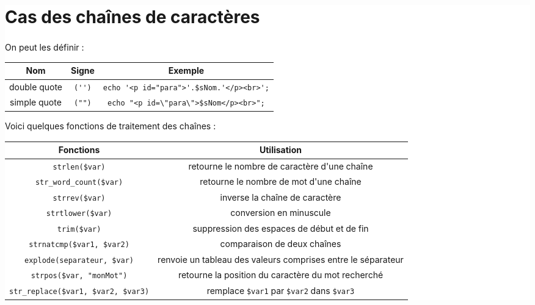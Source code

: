 # Cas des chaînes de caractères

On peut les définir :

|     Nom      | Signe  |                 Exemple                  |
| :----------: | :----: | :--------------------------------------: |
| double quote | `('')` | `echo '<p id="para">'.$sNom.'</p><br>';` |
| simple quote | `("")` |  `echo "<p id=\"para\">$sNom</p><br>";`  |

Voici quelques fonctions de traitement des chaînes :

|             Fonctions              |                         Utilisation                          |
| :--------------------------------: | :----------------------------------------------------------: |
|           `strlen($var)`           |         retourne le nombre de caractère d'une chaîne         |
|       `str_word_count($var)`       |            retourne le nombre de mot d'une chaîne            |
|           `strrev($var)`           |                inverse la chaîne de caractère                |
|         `strtlower($var)`          |                   conversion en minuscule                    |
|            `trim($var)`            |          suppression des espaces de début et de fin          |
|     `strnatcmp($var1, $var2)`      |                 comparaison de deux chaînes                  |
|    `explode(separateur, $var)`     | renvoie un tableau des valeurs comprises entre le séparateur |
|      `strpos($var, "monMot")`      |      retourne la position du caractère du mot recherché      |
| `str_replace($var1, $var2, $var3)` |          remplace `$var1` par  `$var2` dans `$var3`          |

